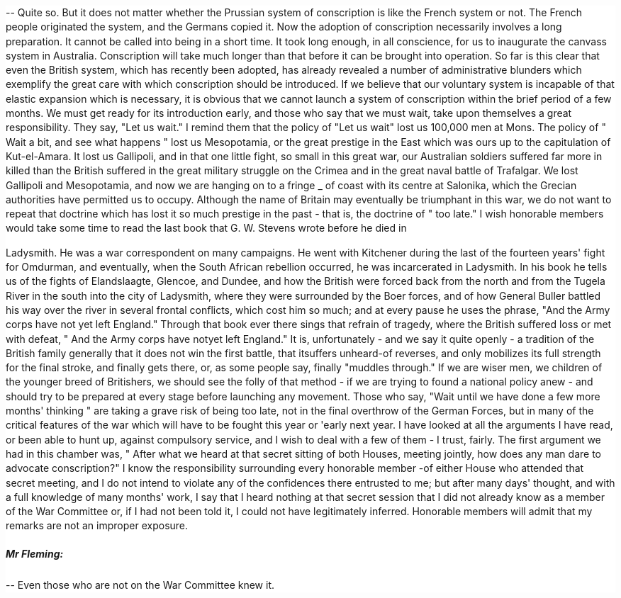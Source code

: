 -- Quite so. But it does not matter whether the Prussian system of conscription is like the French system or not. The French people originated the system, and the Germans copied it. Now the adoption of conscription necessarily involves a long preparation. It cannot be called into being in a short time. It took long enough, in all conscience, for us to inaugurate the canvass system in Australia. Conscription will take much longer than that before it can be brought into operation. So far is this clear that even the British system, which has recently been adopted, has already revealed a number of administrative blunders which exemplify the great care with which conscription should be introduced. If we believe that our voluntary system is incapable of that elastic expansion which is necessary, it is obvious that we cannot launch a system of conscription within the brief period of a few months. We must get ready for its introduction early, and those who say that we must wait, take upon themselves a great responsibility. They say, "Let us wait." I remind them that the policy of "Let us wait" lost us 100,000 men at Mons. The policy of " Wait a bit, and see what happens " lost us Mesopotamia, or the great prestige in the East which was ours up to the capitulation of Kut-el-Amara. It lost us Gallipoli, and in that one little fight, so small in this great war, our Australian soldiers suffered far more in killed than the British suffered in the great military struggle on the Crimea and in the great naval battle of Trafalgar. We lost Gallipoli and Mesopotamia, and now we are hanging on to a fringe _ of coast with its centre at Salonika, which the Grecian authorities have permitted us to occupy. Although the name of Britain may eventually be triumphant in this war, we do not want to repeat that doctrine which has lost it so much prestige in the past - that is, the doctrine of " too late." I wish honorable members would take some time to read the last book that G. W. Stevens wrote before he died in 

Ladysmith. He was a war correspondent on many campaigns. He went with Kitchener during the last of the fourteen years' fight for Omdurman, and eventually, when the South African rebellion occurred, he was incarcerated in Ladysmith. In his book he tells us of the fights of  Elandslaagte,  Glencoe, and Dundee, and how the British were forced back from the north and from the Tugela River in the south into the city of Ladysmith, where they were surrounded by the Boer forces, and of how General Buller battled his way over the river in several frontal conflicts, which cost him so much; and at every pause he uses the phrase, "And the Army corps have not yet left England." Through that book ever there sings that refrain of tragedy, where the British suffered loss or met with defeat, " And the Army corps have notyet left England." It is, unfortunately - and we say it quite openly - a tradition of the British family generally that it does not win the first battle, that itsuffers unheard-of reverses, and only mobilizes its full strength for the final stroke, and finally gets there, or, as some people say, finally "muddles through." If we are wiser men, we children of the younger breed of Britishers, we should see the folly of that method - if we are trying to found a national policy anew - and should try to be prepared at every stage before launching any movement. Those who say, "Wait until we have done a few more months' thinking " are taking a grave risk of being too late, not in the final overthrow of the German Forces, but in many of the critical features of the war which will have to be fought this year or 'early next year. I have looked at all the arguments I have read, or been able to hunt up, against compulsory service, and I wish to deal with a few of them - I trust, fairly. The first argument we had in this chamber was, " After what we heard at that secret sitting of both Houses, meeting jointly, how does any man dare to advocate conscription?" I know the responsibility surrounding every honorable member -of either House who attended that secret meeting, and I do not intend to violate any of the confidences there entrusted to me; but after many days' thought, and with a full knowledge of many months' work, I say that I heard nothing at that secret session that I did not already know as a member of the War Committee or, if I had not been told it, I could not have legitimately inferred. Honorable members will admit that my remarks are not an improper exposure. 

##### Mr Fleming:

-- Even those who are not on the War Committee knew it. 
